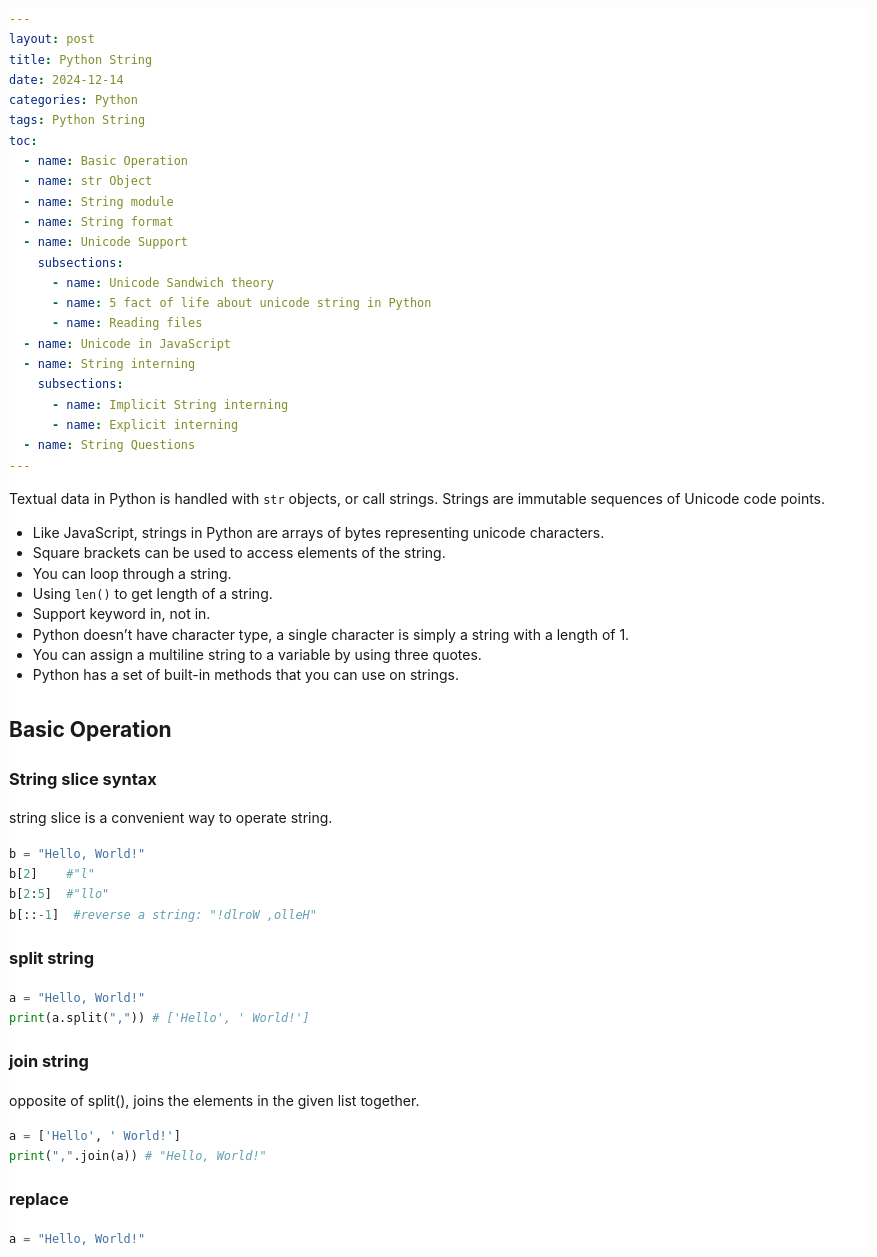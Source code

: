 ```yaml
---
layout: post
title: Python String
date: 2024-12-14
categories: Python
tags: Python String
toc:
  - name: Basic Operation
  - name: str Object
  - name: String module
  - name: String format
  - name: Unicode Support
    subsections: 
      - name: Unicode Sandwich theory
      - name: 5 fact of life about unicode string in Python
      - name: Reading files
  - name: Unicode in JavaScript
  - name: String interning
    subsections: 
      - name: Implicit String interning 
      - name: Explicit interning
  - name: String Questions
---
```


Textual data in Python is handled with `str` objects, or call strings. Strings are immutable sequences of Unicode code points.

- Like JavaScript, strings in Python are arrays of bytes representing unicode characters.
- Square brackets can be used to access elements of the string.
- You can loop through a string.
- Using `len()` to get length of a string.
- Support keyword in, not in.
- Python doesn’t have character type, a single character is simply a string with a length of 1.
- You can assign a multiline string to a variable by using three quotes.
- Python has a set of built-in methods that you can use on strings.

## Basic Operation

### String slice syntax
string slice is a convenient way to operate string.
```py
b = "Hello, World!"
b[2]    #"l"
b[2:5]  #"llo"
b[::-1]  #reverse a string: "!dlroW ,olleH"
```

### split string
```py
a = "Hello, World!"
print(a.split(",")) # ['Hello', ' World!']
```
### join string
opposite of split(), joins the elements in the given list together.
```py
a = ['Hello', ' World!']
print(",".join(a)) # "Hello, World!"
```
### replace 
```py
a = "Hello, World!"
```